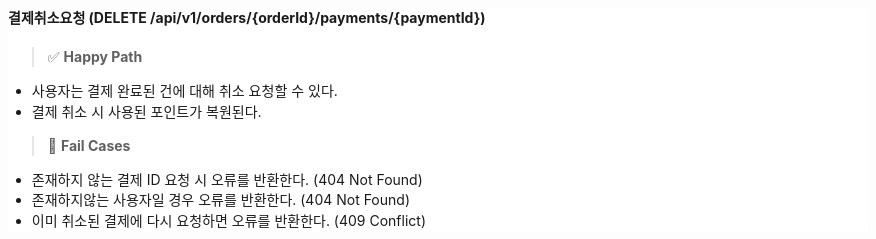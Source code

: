 #### 결제취소요청 (DELETE /api/v1/orders/{orderId}/payments/{paymentId})
> ✅ **Happy Path**
- 사용자는 결제 완료된 건에 대해 취소 요청할 수 있다.
- 결제 취소 시 사용된 포인트가 복원된다.
> 🚨 **Fail Cases**
- 존재하지 않는 결제 ID 요청 시 오류를 반환한다. (404 Not Found)
- 존재하지않는 사용자일 경우 오류를 반환한다. (404 Not Found)
- 이미 취소된 결제에 다시 요청하면 오류를 반환한다. (409 Conflict)

 